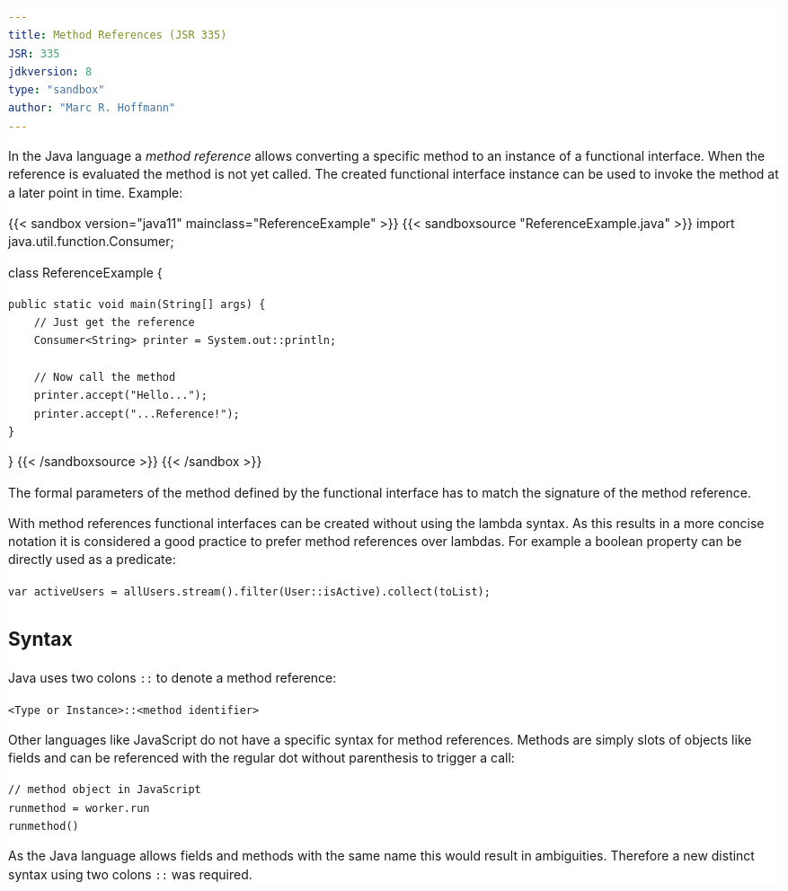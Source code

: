 ```yaml
---
title: Method References (JSR 335)
JSR: 335
jdkversion: 8
type: "sandbox"
author: "Marc R. Hoffmann"
---
```


In the Java language a *method reference* allows converting a specific method to an instance of a functional interface. When the reference is evaluated the method is not yet called. The created functional interface instance can be used to invoke the method at a later point in time. Example:

{{< sandbox version="java11" mainclass="ReferenceExample" >}}
{{< sandboxsource "ReferenceExample.java" >}}
import java.util.function.Consumer;

class ReferenceExample {

    public static void main(String[] args) {
        // Just get the reference
        Consumer<String> printer = System.out::println;
    
        // Now call the method
        printer.accept("Hello...");
        printer.accept("...Reference!");
    }
} 
{{< /sandboxsource >}}
{{< /sandbox >}}

The formal parameters of the method defined by the functional interface has to match the signature of the method reference.

With method references functional interfaces can be created without using the lambda syntax. As this results in a more concise notation it is considered a good practice to prefer method references over lambdas. For example a boolean property can be directly used as a predicate:

    var activeUsers = allUsers.stream().filter(User::isActive).collect(toList);

## Syntax

Java uses two colons `::` to denote a method reference: 

    <Type or Instance>::<method identifier>

Other languages like JavaScript do not have a specific syntax for method references. Methods are simply slots of objects like fields and can be referenced with the regular dot without parenthesis to trigger a call:

    // method object in JavaScript
    runmethod = worker.run
    runmethod()

As the Java language allows fields and methods with the same name this would result in ambiguities. Therefore a new distinct syntax using two colons `::` was required.
